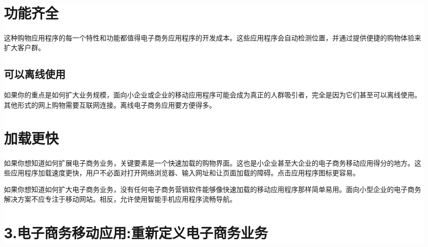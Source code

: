 # 功能齐全

这种购物应用程序的每一个特性和功能都值得电子商务应用程序的开发成本。这些应用程序会自动检测位置，并通过提供便捷的购物体验来扩大客户群。

## 可以离线使用

如果你的重点是如何扩大业务规模，面向小企业或企业的移动应用程序可能会成为真正的人群吸引者，完全是因为它们甚至可以离线使用。其他形式的网上购物需要互联网连接。离线电子商务应用要方便得多。

# 加载更快

如果你想知道如何扩展电子商务业务，关键要素是一个快速加载的购物界面。这也是小企业甚至大企业的电子商务移动应用得分的地方。这些应用程序加载速度更快，用户不必面对打开网络浏览器、输入网址和让页面加载的障碍。点击应用程序图标更容易。

如果你想知道如何扩大电子商务业务，没有任何电子商务营销软件能够像快速加载的移动应用程序那样简单易用。面向小型企业的电子商务解决方案不应专注于移动网站。相反，允许使用智能手机应用程序流畅导航。

# 3.电子商务移动应用:重新定义电子商务业务
